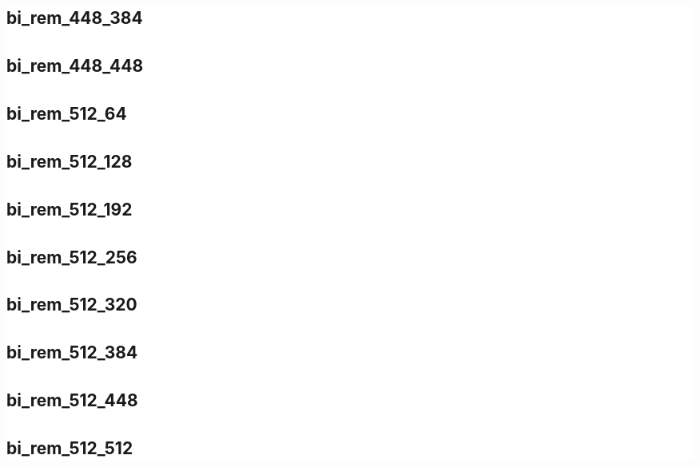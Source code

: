 



## bi_rem_448_384





## bi_rem_448_448





## bi_rem_512_64





## bi_rem_512_128





## bi_rem_512_192





## bi_rem_512_256





## bi_rem_512_320





## bi_rem_512_384





## bi_rem_512_448





## bi_rem_512_512




